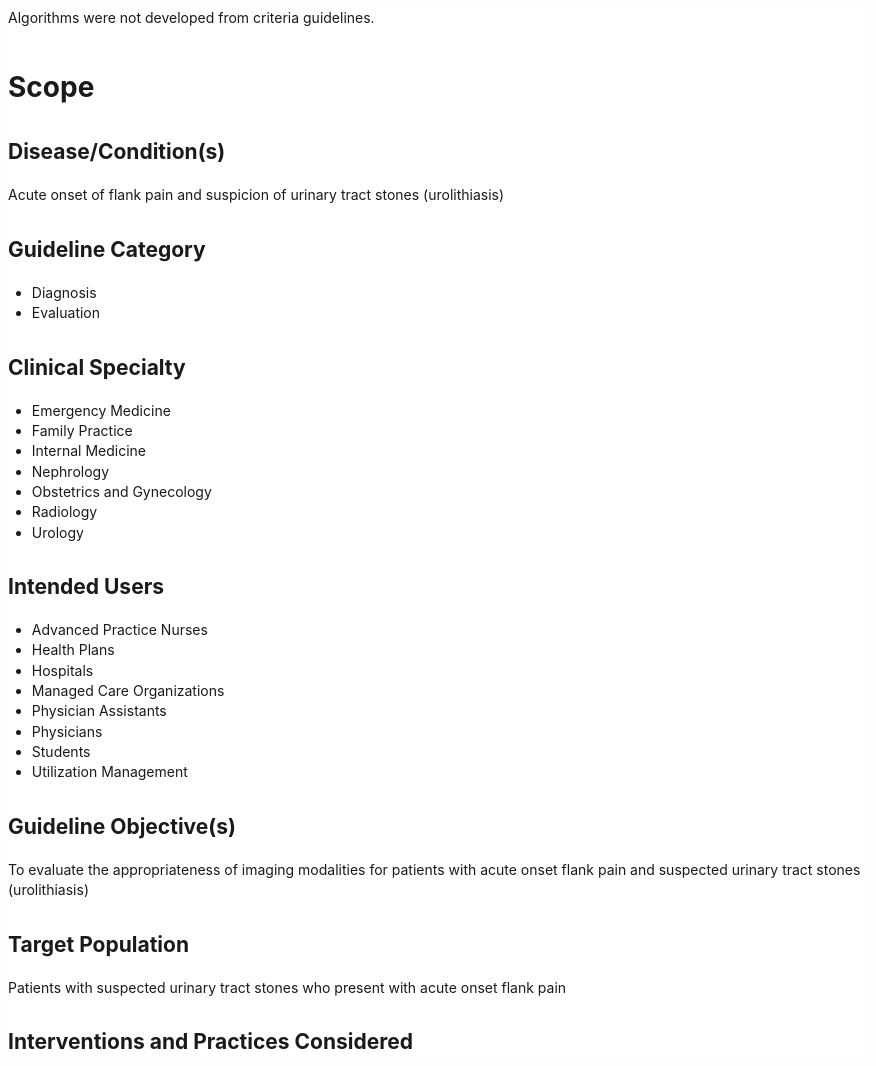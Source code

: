 

Algorithms were not developed from criteria guidelines.

# Scope

## Disease/Condition(s)



Acute onset of flank pain and suspicion of urinary tract stones (urolithiasis)

## Guideline Category

- Diagnosis
- Evaluation

## Clinical Specialty

- Emergency Medicine
- Family Practice
- Internal Medicine
- Nephrology
- Obstetrics and Gynecology
- Radiology
- Urology

## Intended Users

- Advanced Practice Nurses
- Health Plans
- Hospitals
- Managed Care Organizations
- Physician Assistants
- Physicians
- Students
- Utilization Management

## Guideline Objective(s)



To evaluate the appropriateness of imaging modalities for patients with acute onset flank pain and suspected urinary tract stones (urolithiasis)

## Target Population



Patients with suspected urinary tract stones who present with acute onset flank pain

## Interventions and Practices Considered
